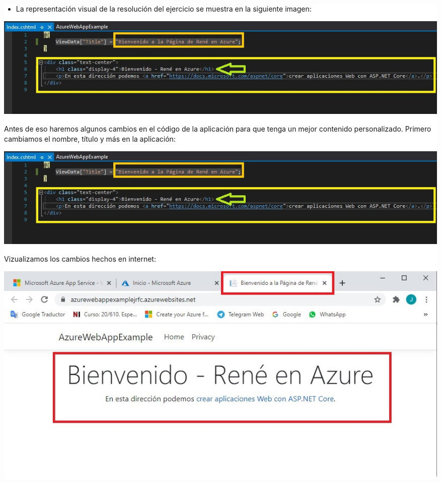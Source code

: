 - La representación visual de la resolución del ejercicio se muestra en la siguiente imagen:

![alt text](./Images/Fig-0l.jpg "Inicio para la creación del almacenamiento para un servicio de Azure Service de la aplicación en el portal Azure !!!")

Antes de eso haremos algunos cambios en el código de la aplicación para que tenga un mejor contenido personalizado.
Primero cambiamos el nombre, título y más en la aplicación:

![alt text](./Images/Fig-0l.jpg "Cambiando la información en el Index.cshtml de la aplicación !!!")

Vizualizamos los cambios hechos en internet:

![alt text](./Images/Fig-0m.jpg "Visualización de la información cambiada en el Index.cshtml de la aplicación !!!")
